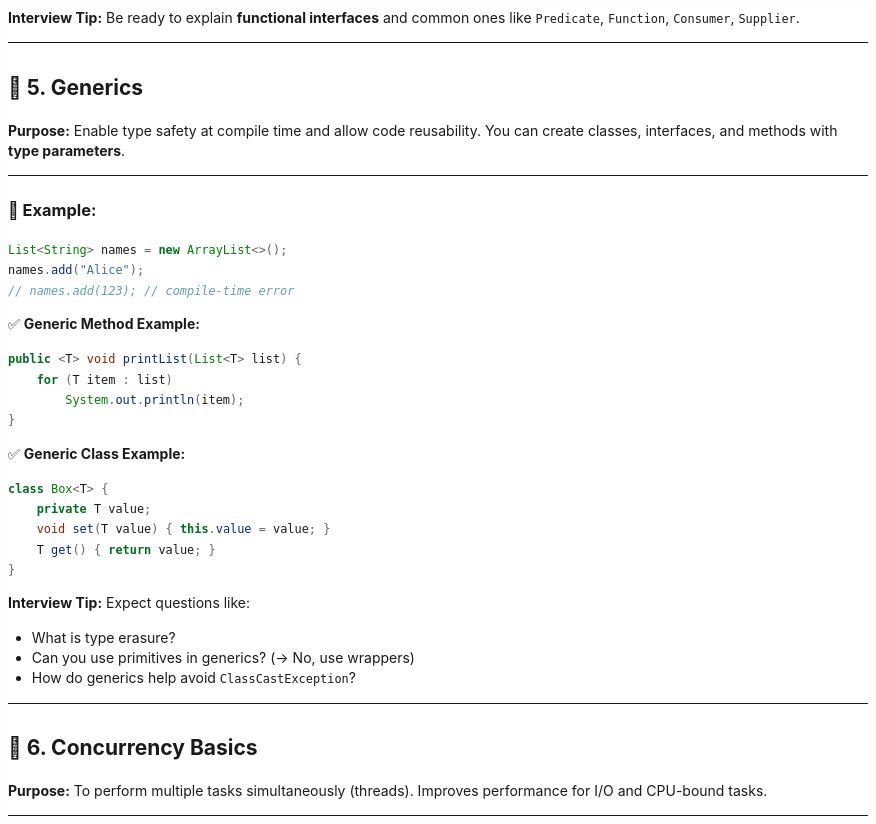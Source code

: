 **Interview Tip:**
Be ready to explain **functional interfaces** and common ones like `Predicate`, `Function`, `Consumer`, `Supplier`.

---

## 🧬 5. **Generics**

**Purpose:**
Enable type safety at compile time and allow code reusability.
You can create classes, interfaces, and methods with **type parameters**.

---

### 🧩 Example:

```java
List<String> names = new ArrayList<>();
names.add("Alice");
// names.add(123); // compile-time error
```

✅ **Generic Method Example:**

```java
public <T> void printList(List<T> list) {
    for (T item : list)
        System.out.println(item);
}
```

✅ **Generic Class Example:**

```java
class Box<T> {
    private T value;
    void set(T value) { this.value = value; }
    T get() { return value; }
}
```

**Interview Tip:**
Expect questions like:

- What is type erasure?
- Can you use primitives in generics? (→ No, use wrappers)
- How do generics help avoid `ClassCastException`?

---

## 🧵 6. **Concurrency Basics**

**Purpose:**
To perform multiple tasks simultaneously (threads).
Improves performance for I/O and CPU-bound tasks.

---